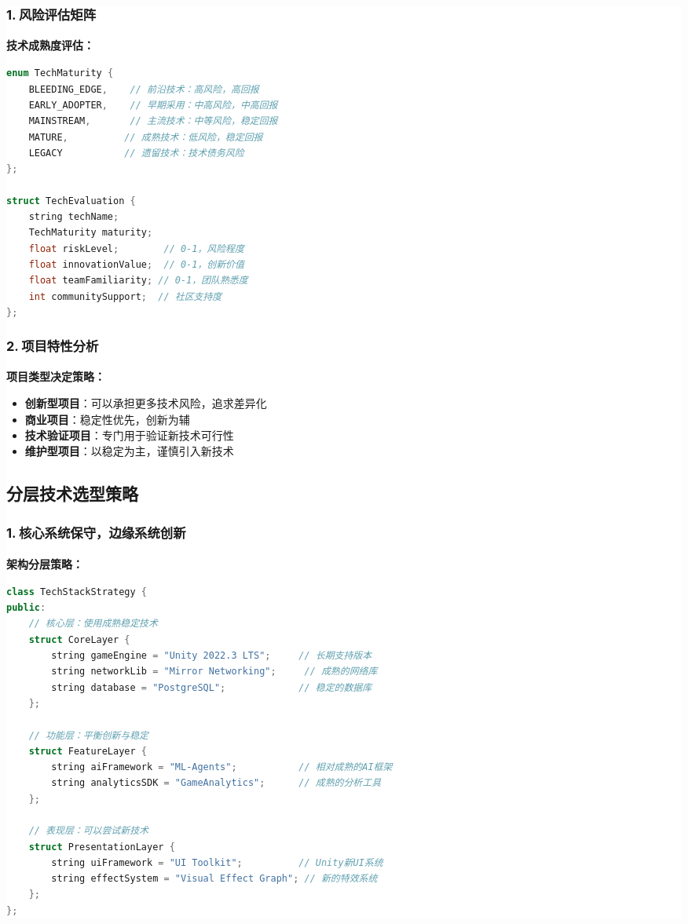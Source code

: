 ### 1. 风险评估矩阵
**技术成熟度评估：**
```cpp
enum TechMaturity {
    BLEEDING_EDGE,    // 前沿技术：高风险，高回报
    EARLY_ADOPTER,    // 早期采用：中高风险，中高回报
    MAINSTREAM,       // 主流技术：中等风险，稳定回报
    MATURE,          // 成熟技术：低风险，稳定回报
    LEGACY           // 遗留技术：技术债务风险
};

struct TechEvaluation {
    string techName;
    TechMaturity maturity;
    float riskLevel;        // 0-1，风险程度
    float innovationValue;  // 0-1，创新价值
    float teamFamiliarity; // 0-1，团队熟悉度
    int communitySupport;  // 社区支持度
};
```

### 2. 项目特性分析
**项目类型决定策略：**
- **创新型项目**：可以承担更多技术风险，追求差异化
- **商业项目**：稳定性优先，创新为辅
- **技术验证项目**：专门用于验证新技术可行性
- **维护型项目**：以稳定为主，谨慎引入新技术

## 分层技术选型策略

### 1. 核心系统保守，边缘系统创新
**架构分层策略：**
```cpp
class TechStackStrategy {
public:
    // 核心层：使用成熟稳定技术
    struct CoreLayer {
        string gameEngine = "Unity 2022.3 LTS";     // 长期支持版本
        string networkLib = "Mirror Networking";     // 成熟的网络库
        string database = "PostgreSQL";             // 稳定的数据库
    };
    
    // 功能层：平衡创新与稳定
    struct FeatureLayer {
        string aiFramework = "ML-Agents";           // 相对成熟的AI框架
        string analyticsSDK = "GameAnalytics";      // 成熟的分析工具
    };
    
    // 表现层：可以尝试新技术
    struct PresentationLayer {
        string uiFramework = "UI Toolkit";          // Unity新UI系统
        string effectSystem = "Visual Effect Graph"; // 新的特效系统
    };
};
```
